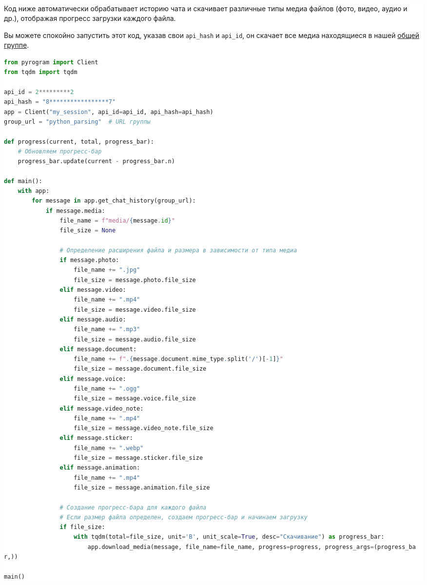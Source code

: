 Код ниже автоматически обрабатывает историю чата и скачивает различные типы медиа файлов (фото, видео, аудио и др.), отображая прогресс загрузки каждого файла.

Вы можете спокойно запустить этот код, указав свои `api_hash` и `api_id`, он скачает все медиа находящиеся в нашей [общей группе](https://t.me/python_parsing).

```python
from pyrogram import Client
from tqdm import tqdm

api_id = 2*********2
api_hash = "8*****************7"
app = Client("my_session", api_id=api_id, api_hash=api_hash)
group_url = "python_parsing"  # URL группы

def progress(current, total, progress_bar):
    # Обновляем прогресс-бар
    progress_bar.update(current - progress_bar.n)

def main():
    with app:
        for message in app.get_chat_history(group_url):
            if message.media:
                file_name = f"media/{message.id}"
                file_size = None

                # Определение расширения файла и размера в зависимости от типа медиа
                if message.photo:
                    file_name += ".jpg"
                    file_size = message.photo.file_size
                elif message.video:
                    file_name += ".mp4"
                    file_size = message.video.file_size
                elif message.audio:
                    file_name += ".mp3"
                    file_size = message.audio.file_size
                elif message.document:
                    file_name += f".{message.document.mime_type.split('/')[-1]}"
                    file_size = message.document.file_size
                elif message.voice:
                    file_name += ".ogg"
                    file_size = message.voice.file_size
                elif message.video_note:
                    file_name += ".mp4"
                    file_size = message.video_note.file_size
                elif message.sticker:
                    file_name += ".webp"
                    file_size = message.sticker.file_size
                elif message.animation:
                    file_name += ".mp4"
                    file_size = message.animation.file_size

                # Создание прогресс-бара для каждого файла
                # Если размер файла определен, создаем прогресс-бар и начинаем загрузку
                if file_size:
                    with tqdm(total=file_size, unit='B', unit_scale=True, desc="Скачивание") as progress_bar:
                        app.download_media(message, file_name=file_name, progress=progress, progress_args=(progress_bar,))

main()
```
